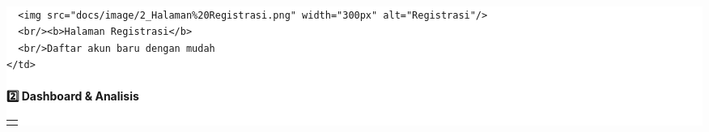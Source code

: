       <img src="docs/image/2_Halaman%20Registrasi.png" width="300px" alt="Registrasi"/>
      <br/><b>Halaman Registrasi</b>
      <br/>Daftar akun baru dengan mudah
    </td>
  </tr>
</table>

#### 2️⃣ Dashboard & Analisis
<table>
  <tr>
    <td align="center">
